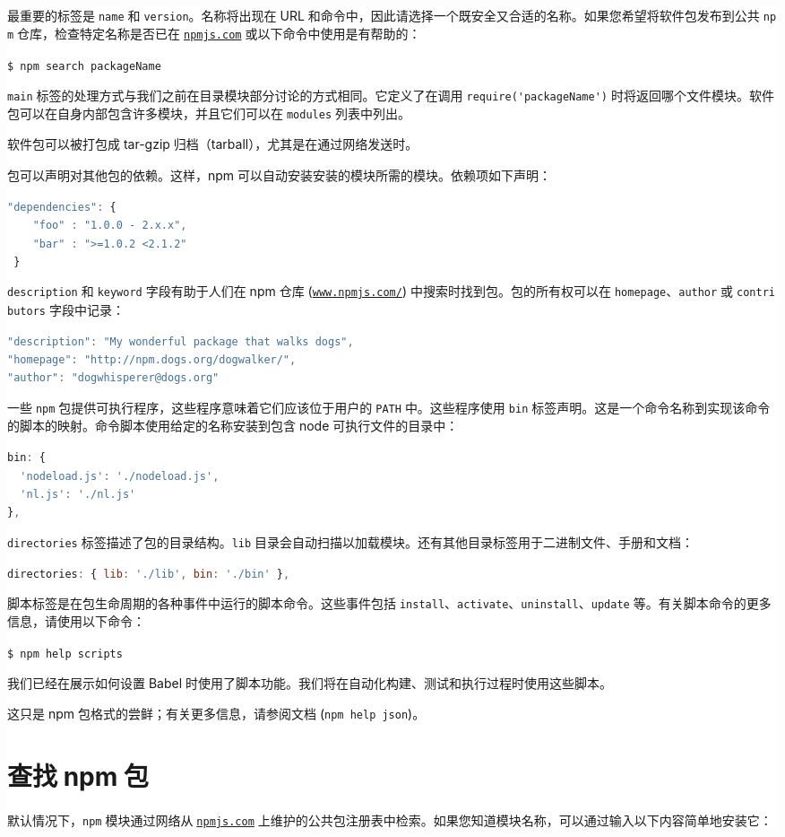 最重要的标签是 `name` 和 `version`。名称将出现在 URL 和命令中，因此请选择一个既安全又合适的名称。如果您希望将软件包发布到公共 `npm` 仓库，检查特定名称是否已在 [`npmjs.com`](http://npmjs.com) 或以下命令中使用是有帮助的：

```js
$ npm search packageName
```

`main` 标签的处理方式与我们之前在目录模块部分讨论的方式相同。它定义了在调用 `require('packageName')` 时将返回哪个文件模块。软件包可以在自身内部包含许多模块，并且它们可以在 `modules` 列表中列出。

软件包可以被打包成 tar-gzip 归档（tarball），尤其是在通过网络发送时。

包可以声明对其他包的依赖。这样，npm 可以自动安装安装的模块所需的模块。依赖项如下声明：

```js
"dependencies": { 
    "foo" : "1.0.0 - 2.x.x", 
    "bar" : ">=1.0.2 <2.1.2" 
 } 
```

`description` 和 `keyword` 字段有助于人们在 npm 仓库 ([`www.npmjs.com/`](https://www.npmjs.com/)) 中搜索时找到包。包的所有权可以在 `homepage`、`author` 或 `contributors` 字段中记录：

```js
"description": "My wonderful package that walks dogs",
"homepage": "http://npm.dogs.org/dogwalker/",
"author": "dogwhisperer@dogs.org"
```

一些 `npm` 包提供可执行程序，这些程序意味着它们应该位于用户的 `PATH` 中。这些程序使用 `bin` 标签声明。这是一个命令名称到实现该命令的脚本的映射。命令脚本使用给定的名称安装到包含 node 可执行文件的目录中：

```js
bin: { 
  'nodeload.js': './nodeload.js',
  'nl.js': './nl.js' 
},
```

`directories` 标签描述了包的目录结构。`lib` 目录会自动扫描以加载模块。还有其他目录标签用于二进制文件、手册和文档：

```js
directories: { lib: './lib', bin: './bin' }, 
```

脚本标签是在包生命周期的各种事件中运行的脚本命令。这些事件包括 `install`、`activate`、`uninstall`、`update` 等。有关脚本命令的更多信息，请使用以下命令：

```js
$ npm help scripts  
```

我们已经在展示如何设置 Babel 时使用了脚本功能。我们将在自动化构建、测试和执行过程时使用这些脚本。

这只是 npm 包格式的尝鲜；有关更多信息，请参阅文档 (`npm help json`)。

# 查找 npm 包

默认情况下，`npm` 模块通过网络从 [`npmjs.com`](http://npmjs.com) 上维护的公共包注册表中检索。如果您知道模块名称，可以通过输入以下内容简单地安装它：
